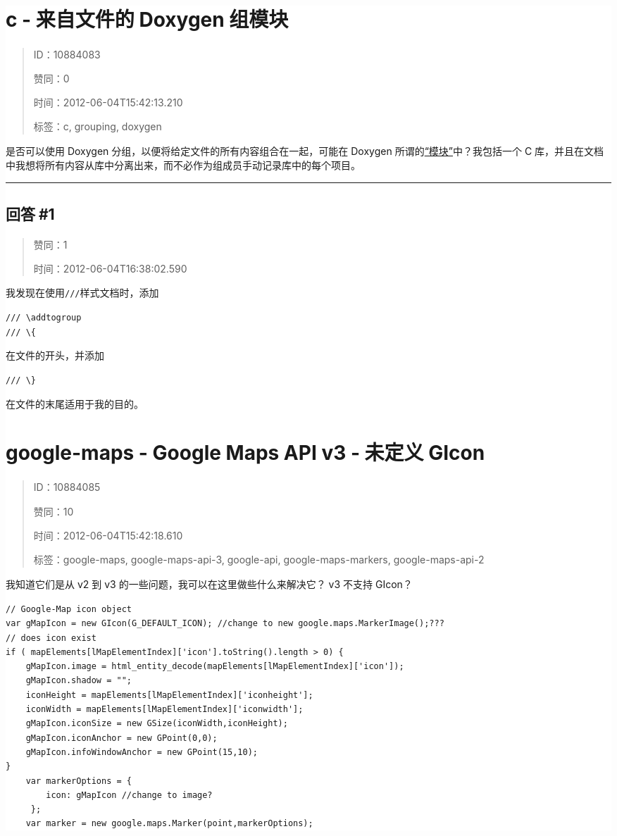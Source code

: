 # c - 来自文件的 Doxygen 组模块

> ID：10884083
> 
> 赞同：0
> 
> 时间：2012-06-04T15:42:13.210
> 
> 标签：c, grouping, doxygen

是否可以使用 Doxygen 分组，以便将给定文件的所有内容组合在一起，可能在 Doxygen 所谓的[“模块”](http://www.doxygen.nl/manual/grouping.html#modules)中？我包括一个 C 库，并且在文档中我想将所有内容从库中分离出来，而不必作为组成员手动记录库中的每个项目。

* * *

## 回答 #1

> 赞同：1
> 
> 时间：2012-06-04T16:38:02.590

我发现在使用`///`样式文档时，添加

```
/// \addtogroup
/// \{ 
```

在文件的开头，并添加

```
/// \} 
```

在文件的末尾适用于我的目的。

# google-maps - Google Maps API v3 - 未定义 GIcon

> ID：10884085
> 
> 赞同：10
> 
> 时间：2012-06-04T15:42:18.610
> 
> 标签：google-maps, google-maps-api-3, google-api, google-maps-markers, google-maps-api-2

我知道它们是从 v2 到 v3 的一些问题，我可以在这里做些什么来解决它？
v3 不支持 GIcon？

```
// Google-Map icon object
var gMapIcon = new GIcon(G_DEFAULT_ICON); //change to new google.maps.MarkerImage();???
// does icon exist
if ( mapElements[lMapElementIndex]['icon'].toString().length > 0) {
    gMapIcon.image = html_entity_decode(mapElements[lMapElementIndex]['icon']);
    gMapIcon.shadow = "";
    iconHeight = mapElements[lMapElementIndex]['iconheight'];
    iconWidth = mapElements[lMapElementIndex]['iconwidth'];
    gMapIcon.iconSize = new GSize(iconWidth,iconHeight);
    gMapIcon.iconAnchor = new GPoint(0,0);
    gMapIcon.infoWindowAnchor = new GPoint(15,10);
}
    var markerOptions = { 
        icon: gMapIcon //change to image? 
     };
    var marker = new google.maps.Marker(point,markerOptions); 
```